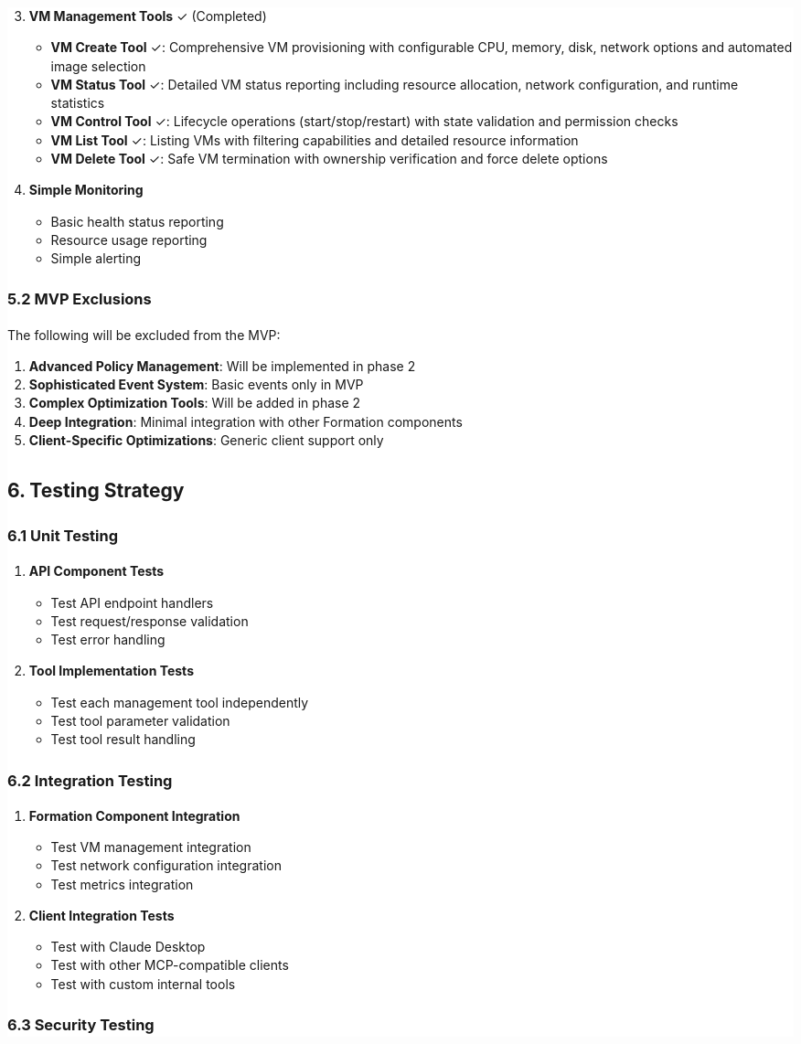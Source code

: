 3. **VM Management Tools** ✓ (Completed)
   - **VM Create Tool** ✓: Comprehensive VM provisioning with configurable CPU, memory, disk, network options and automated image selection
   - **VM Status Tool** ✓: Detailed VM status reporting including resource allocation, network configuration, and runtime statistics
   - **VM Control Tool** ✓: Lifecycle operations (start/stop/restart) with state validation and permission checks
   - **VM List Tool** ✓: Listing VMs with filtering capabilities and detailed resource information
   - **VM Delete Tool** ✓: Safe VM termination with ownership verification and force delete options

4. **Simple Monitoring**
   - Basic health status reporting
   - Resource usage reporting
   - Simple alerting

### 5.2 MVP Exclusions

The following will be excluded from the MVP:

1. **Advanced Policy Management**: Will be implemented in phase 2
2. **Sophisticated Event System**: Basic events only in MVP
3. **Complex Optimization Tools**: Will be added in phase 2
4. **Deep Integration**: Minimal integration with other Formation components
5. **Client-Specific Optimizations**: Generic client support only

## 6. Testing Strategy

### 6.1 Unit Testing

1. **API Component Tests**
   - Test API endpoint handlers
   - Test request/response validation
   - Test error handling

2. **Tool Implementation Tests**
   - Test each management tool independently
   - Test tool parameter validation
   - Test tool result handling

### 6.2 Integration Testing

1. **Formation Component Integration**
   - Test VM management integration
   - Test network configuration integration
   - Test metrics integration

2. **Client Integration Tests**
   - Test with Claude Desktop
   - Test with other MCP-compatible clients
   - Test with custom internal tools

### 6.3 Security Testing

